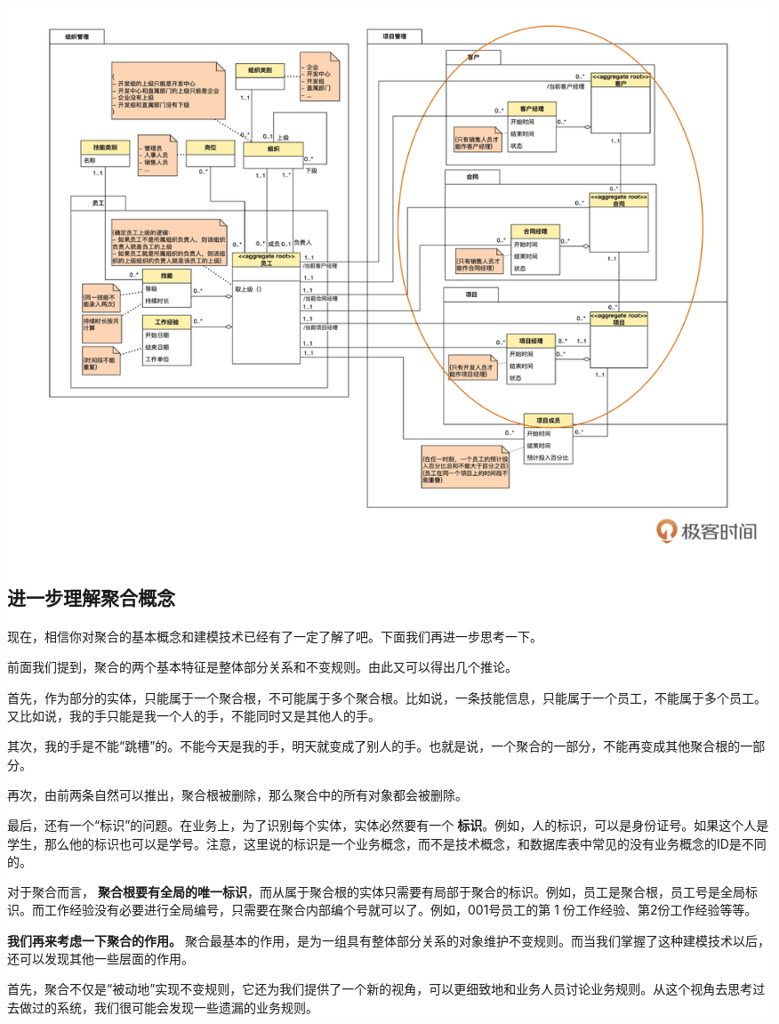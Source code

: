 ![](images/620047/13a017fbf72295ac8c771a16fe4de6e2.jpg)

## 进一步理解聚合概念

现在，相信你对聚合的基本概念和建模技术已经有了一定了解了吧。下面我们再进一步思考一下。

前面我们提到，聚合的两个基本特征是整体部分关系和不变规则。由此又可以得出几个推论。

首先，作为部分的实体，只能属于一个聚合根，不可能属于多个聚合根。比如说，一条技能信息，只能属于一个员工，不能属于多个员工。又比如说，我的手只能是我一个人的手，不能同时又是其他人的手。

其次，我的手是不能“跳槽”的。不能今天是我的手，明天就变成了别人的手。也就是说，一个聚合的一部分，不能再变成其他聚合根的一部分。

再次，由前两条自然可以推出，聚合根被删除，那么聚合中的所有对象都会被删除。

最后，还有一个“标识”的问题。在业务上，为了识别每个实体，实体必然要有一个 **标识**。例如，人的标识，可以是身份证号。如果这个人是学生，那么他的标识也可以是学号。注意，这里说的标识是一个业务概念，而不是技术概念，和数据库表中常见的没有业务概念的ID是不同的。

对于聚合而言， **聚合根要有全局的唯一标识**，而从属于聚合根的实体只需要有局部于聚合的标识。例如，员工是聚合根，员工号是全局标识。而工作经验没有必要进行全局编号，只需要在聚合内部编个号就可以了。例如，001号员工的第 1 份工作经验、第2份工作经验等等。

**我们再来考虑一下聚合的作用。** 聚合最基本的作用，是为一组具有整体部分关系的对象维护不变规则。而当我们掌握了这种建模技术以后，还可以发现其他一些层面的作用。

首先，聚合不仅是“被动地”实现不变规则，它还为我们提供了一个新的视角，可以更细致地和业务人员讨论业务规则。从这个视角去思考过去做过的系统，我们很可能会发现一些遗漏的业务规则。
